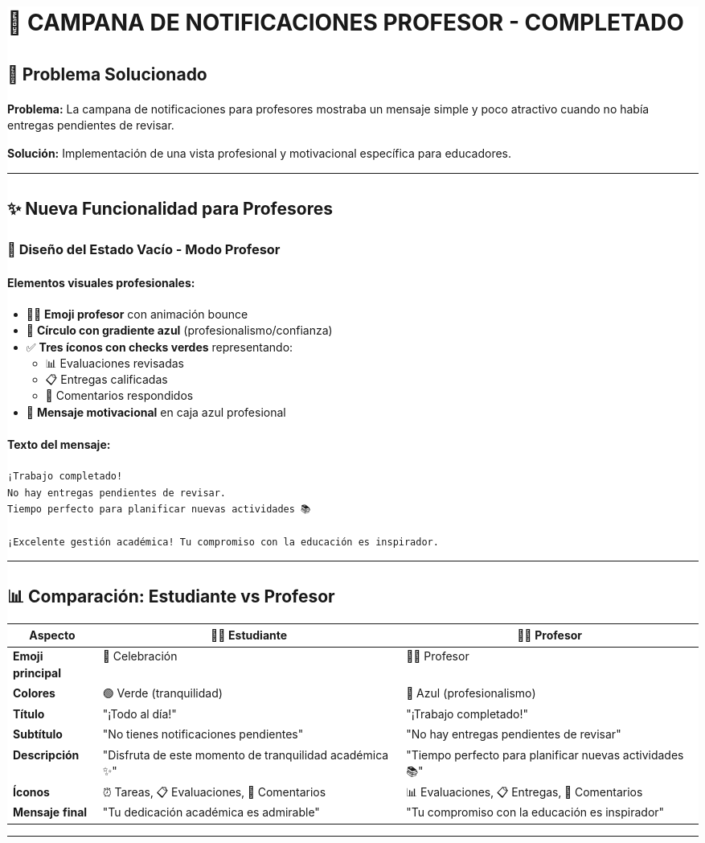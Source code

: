 # 🔔 CAMPANA DE NOTIFICACIONES PROFESOR - COMPLETADO

## 🎯 Problema Solucionado

**Problema:** La campana de notificaciones para profesores mostraba un mensaje simple y poco atractivo cuando no había entregas pendientes de revisar.

**Solución:** Implementación de una vista profesional y motivacional específica para educadores.

---

## ✨ Nueva Funcionalidad para Profesores

### 🎨 **Diseño del Estado Vacío - Modo Profesor**

#### **Elementos visuales profesionales:**
- 👨‍🏫 **Emoji profesor** con animación bounce
- 🔵 **Círculo con gradiente azul** (profesionalismo/confianza)
- ✅ **Tres íconos con checks verdes** representando:
  - 📊 Evaluaciones revisadas
  - 📋 Entregas calificadas
  - 💬 Comentarios respondidos
- 💙 **Mensaje motivacional** en caja azul profesional

#### **Texto del mensaje:**
```
¡Trabajo completado!
No hay entregas pendientes de revisar.
Tiempo perfecto para planificar nuevas actividades 📚

¡Excelente gestión académica! Tu compromiso con la educación es inspirador.
```

---

## 📊 Comparación: Estudiante vs Profesor

| Aspecto | 👨‍🎓 Estudiante | 👨‍🏫 Profesor |
|---------|----------------|----------------|
| **Emoji principal** | 🎉 Celebración | 👨‍🏫 Profesor |
| **Colores** | 🟢 Verde (tranquilidad) | 🔵 Azul (profesionalismo) |
| **Título** | "¡Todo al día!" | "¡Trabajo completado!" |
| **Subtítulo** | "No tienes notificaciones pendientes" | "No hay entregas pendientes de revisar" |
| **Descripción** | "Disfruta de este momento de tranquilidad académica ✨" | "Tiempo perfecto para planificar nuevas actividades 📚" |
| **Íconos** | ⏰ Tareas, 📋 Evaluaciones, 💬 Comentarios | 📊 Evaluaciones, 📋 Entregas, 💬 Comentarios |
| **Mensaje final** | "Tu dedicación académica es admirable" | "Tu compromiso con la educación es inspirador" |

---